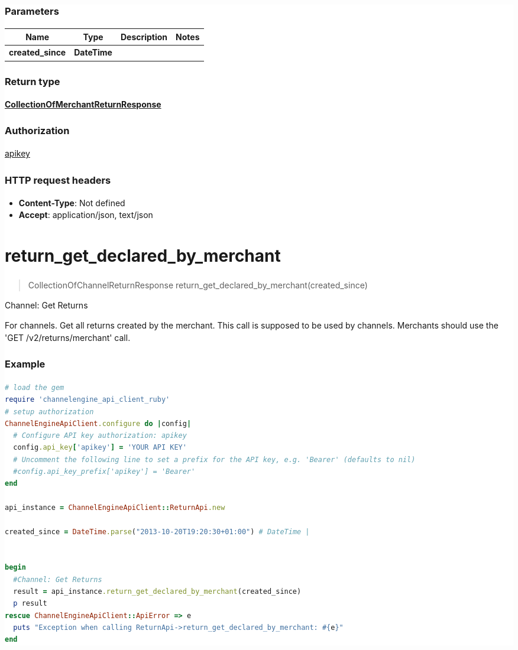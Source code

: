 ### Parameters

Name | Type | Description  | Notes
------------- | ------------- | ------------- | -------------
 **created_since** | **DateTime**|  | 

### Return type

[**CollectionOfMerchantReturnResponse**](CollectionOfMerchantReturnResponse.md)

### Authorization

[apikey](../README.md#apikey)

### HTTP request headers

 - **Content-Type**: Not defined
 - **Accept**: application/json, text/json



# **return_get_declared_by_merchant**
> CollectionOfChannelReturnResponse return_get_declared_by_merchant(created_since)

Channel: Get Returns

For channels.                Get all returns created by the merchant. This call is supposed  to be used by channels. Merchants should use the 'GET /v2/returns/merchant'  call.

### Example
```ruby
# load the gem
require 'channelengine_api_client_ruby'
# setup authorization
ChannelEngineApiClient.configure do |config|
  # Configure API key authorization: apikey
  config.api_key['apikey'] = 'YOUR API KEY'
  # Uncomment the following line to set a prefix for the API key, e.g. 'Bearer' (defaults to nil)
  #config.api_key_prefix['apikey'] = 'Bearer'
end

api_instance = ChannelEngineApiClient::ReturnApi.new

created_since = DateTime.parse("2013-10-20T19:20:30+01:00") # DateTime | 


begin
  #Channel: Get Returns
  result = api_instance.return_get_declared_by_merchant(created_since)
  p result
rescue ChannelEngineApiClient::ApiError => e
  puts "Exception when calling ReturnApi->return_get_declared_by_merchant: #{e}"
end
```
